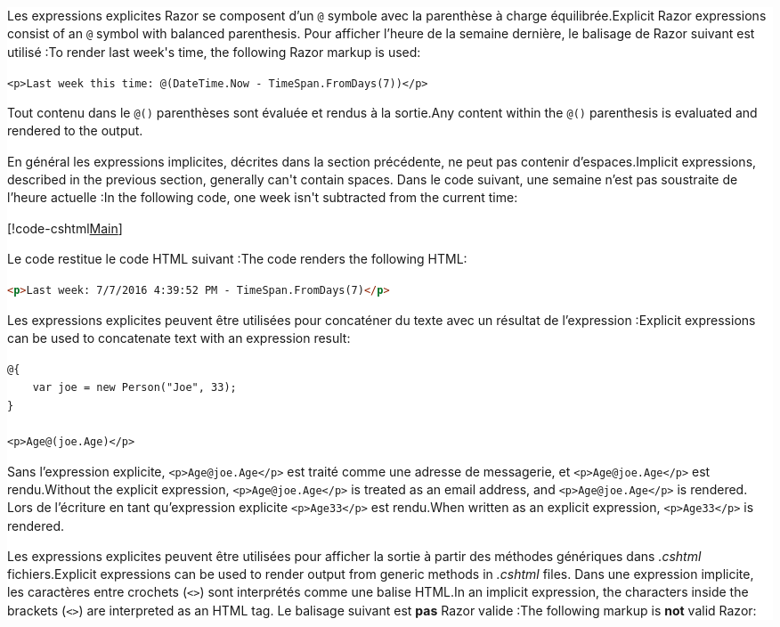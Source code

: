 <span data-ttu-id="61b4d-136">Les expressions explicites Razor se composent d’un `@` symbole avec la parenthèse à charge équilibrée.</span><span class="sxs-lookup"><span data-stu-id="61b4d-136">Explicit Razor expressions consist of an `@` symbol with balanced parenthesis.</span></span> <span data-ttu-id="61b4d-137">Pour afficher l’heure de la semaine dernière, le balisage de Razor suivant est utilisé :</span><span class="sxs-lookup"><span data-stu-id="61b4d-137">To render last week's time, the following Razor markup is used:</span></span>

```cshtml
<p>Last week this time: @(DateTime.Now - TimeSpan.FromDays(7))</p>
```

<span data-ttu-id="61b4d-138">Tout contenu dans le `@()` parenthèses sont évaluée et rendus à la sortie.</span><span class="sxs-lookup"><span data-stu-id="61b4d-138">Any content within the `@()` parenthesis is evaluated and rendered to the output.</span></span>

<span data-ttu-id="61b4d-139">En général les expressions implicites, décrites dans la section précédente, ne peut pas contenir d’espaces.</span><span class="sxs-lookup"><span data-stu-id="61b4d-139">Implicit expressions, described in the previous section, generally can't contain spaces.</span></span> <span data-ttu-id="61b4d-140">Dans le code suivant, une semaine n’est pas soustraite de l’heure actuelle :</span><span class="sxs-lookup"><span data-stu-id="61b4d-140">In the following code, one week isn't subtracted from the current time:</span></span>

[!code-cshtml[Main](razor/sample/Views/Home/Contact.cshtml?range=17)]

<span data-ttu-id="61b4d-141">Le code restitue le code HTML suivant :</span><span class="sxs-lookup"><span data-stu-id="61b4d-141">The code renders the following HTML:</span></span>

```html
<p>Last week: 7/7/2016 4:39:52 PM - TimeSpan.FromDays(7)</p>
```

<span data-ttu-id="61b4d-142">Les expressions explicites peuvent être utilisées pour concaténer du texte avec un résultat de l’expression :</span><span class="sxs-lookup"><span data-stu-id="61b4d-142">Explicit expressions can be used to concatenate text with an expression result:</span></span>

```cshtml
@{
    var joe = new Person("Joe", 33);
}

<p>Age@(joe.Age)</p>
```

<span data-ttu-id="61b4d-143">Sans l’expression explicite, `<p>Age@joe.Age</p>` est traité comme une adresse de messagerie, et `<p>Age@joe.Age</p>` est rendu.</span><span class="sxs-lookup"><span data-stu-id="61b4d-143">Without the explicit expression, `<p>Age@joe.Age</p>` is treated as an email address, and `<p>Age@joe.Age</p>` is rendered.</span></span> <span data-ttu-id="61b4d-144">Lors de l’écriture en tant qu’expression explicite `<p>Age33</p>` est rendu.</span><span class="sxs-lookup"><span data-stu-id="61b4d-144">When written as an explicit expression, `<p>Age33</p>` is rendered.</span></span>


<span data-ttu-id="61b4d-145">Les expressions explicites peuvent être utilisées pour afficher la sortie à partir des méthodes génériques dans *.cshtml* fichiers.</span><span class="sxs-lookup"><span data-stu-id="61b4d-145">Explicit expressions can be used to render output from generic methods in *.cshtml* files.</span></span> <span data-ttu-id="61b4d-146">Dans une expression implicite, les caractères entre crochets (`<>`) sont interprétés comme une balise HTML.</span><span class="sxs-lookup"><span data-stu-id="61b4d-146">In an implicit expression, the characters inside the brackets (`<>`) are interpreted as an HTML tag.</span></span> <span data-ttu-id="61b4d-147">Le balisage suivant est **pas** Razor valide :</span><span class="sxs-lookup"><span data-stu-id="61b4d-147">The following markup is **not** valid Razor:</span></span>
